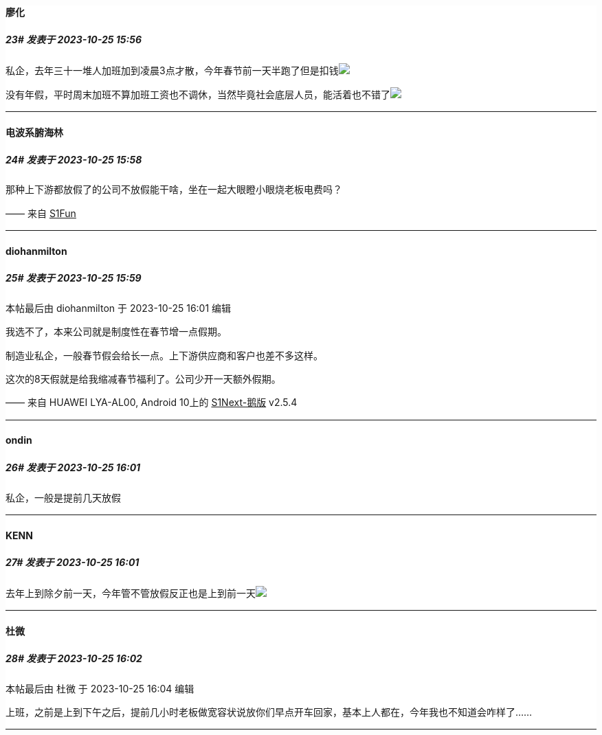 ####  廖化  
##### 23#       发表于 2023-10-25 15:56

私企，去年三十一堆人加班加到凌晨3点才散，今年春节前一天半跑了但是扣钱<img src="https://static.saraba1st.com/image/smiley/face2017/130.png" referrerpolicy="no-referrer">

没有年假，平时周末加班不算加班工资也不调休，当然毕竟社会底层人员，能活着也不错了<img src="https://static.saraba1st.com/image/smiley/face2017/037.png" referrerpolicy="no-referrer">

*****

####  电波系腑海林  
##### 24#       发表于 2023-10-25 15:58

那种上下游都放假了的公司不放假能干啥，坐在一起大眼瞪小眼烧老板电费吗？

—— 来自 [S1Fun](https://s1fun.koalcat.com)

*****

####  diohanmilton  
##### 25#       发表于 2023-10-25 15:59

 本帖最后由 diohanmilton 于 2023-10-25 16:01 编辑 

我选不了，本来公司就是制度性在春节增一点假期。

制造业私企，一般春节假会给长一点。上下游供应商和客户也差不多这样。

这次的8天假就是给我缩减春节福利了。公司少开一天额外假期。

—— 来自 HUAWEI LYA-AL00, Android 10上的 [S1Next-鹅版](https://github.com/ykrank/S1-Next/releases) v2.5.4

*****

####  ondin  
##### 26#       发表于 2023-10-25 16:01

私企，一般是提前几天放假

*****

####  KENN  
##### 27#       发表于 2023-10-25 16:01

去年上到除夕前一天，今年管不管放假反正也是上到前一天<img src="https://static.saraba1st.com/image/smiley/face2017/009.gif" referrerpolicy="no-referrer">

*****

####  杜微  
##### 28#       发表于 2023-10-25 16:02

 本帖最后由 杜微 于 2023-10-25 16:04 编辑 

上班，之前是上到下午之后，提前几小时老板做宽容状说放你们早点开车回家，基本上人都在，今年我也不知道会咋样了……

*****
